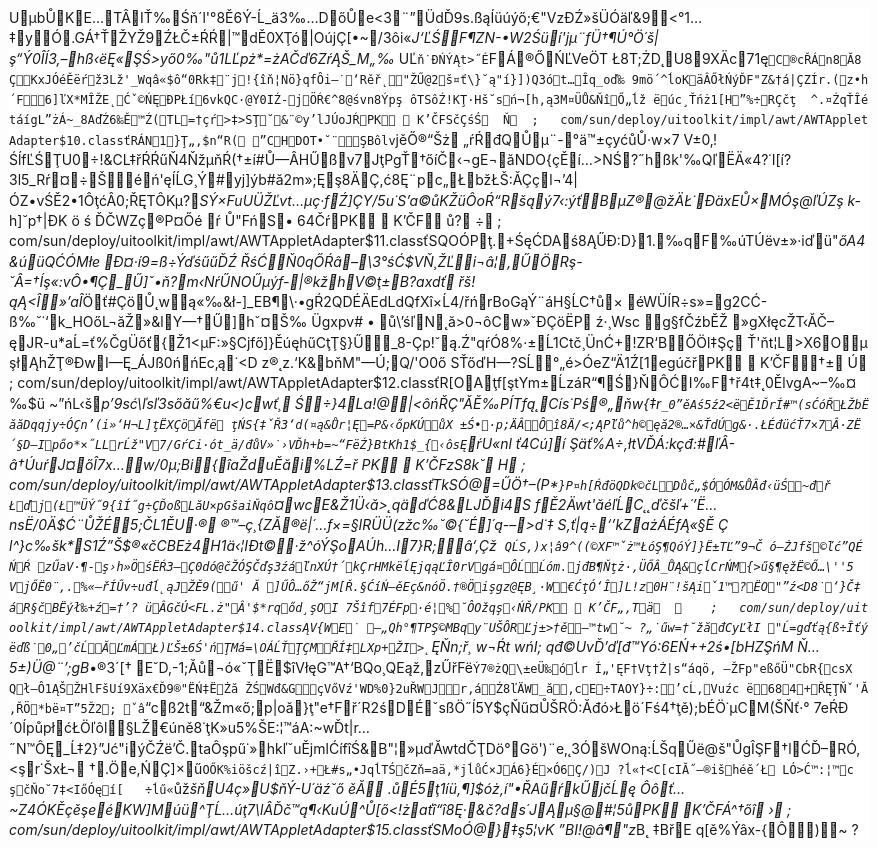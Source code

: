 UµbŮKE…TÂIŤ‰Śň´l'°8Ě6Ý-Ĺ_ä3‰…DőŮe<3¨”ÜdĎ9s.ßąÍüúýő;€"VzĐŹ»šÜÓäľ&9<°1…‡yÓ.GÁ†ŤŽYŽ9ŹŁČ±ŔŔ|™dĚ0XŢó|OújÇ[•~/3ôi«_­J‘ĽŚF¶ZN-•W2Śüí'jµ¨fÜ†¶Ú°Ö´š|ş“Ý0ÎÍ3,–hß‹ëĘ«ŞŚ>yő0‰"ů1LĽpż*=żAČď6ZŕĄŠ_M„‰_	UĽ`ň˙ĐŃÝĄ­t>˝É`­FÁ®ŐŃĽVeÖT Ł8T;ŻD˛U89XÄc71ę`C®cŘÁn8Ă8ÇKxJÓéĚëŕž3Lž'_Wqâ«$ô“0Rk‡¨j!{îň¦Nö}qfÔi–˙‘Rěř˛"ŽŰ@2š¤ť\}˘ą"í}])Q3ót…Îq_oď‰ 9mö´^ĺoKäÂŐłŃýĎF"Z&†á|ÇZÍr.(z•h´F6]ľX*MÎŽE˛Ćˇ©ŃĘĐPŁí6vkQC·@Y0IŹ-jÖŔ€^8@śvn8­Ýpş
ôTSôŹ!KŢ·Hš˘sń¬[h‚ą3M¤ÜŮ&ŇîŐ„ĺž ëúc¸Ťńż1[H”%÷RÇčţ	^.¤ŹqŤÎétáígL”żÁ~_8AďŹ6‰Ě™Ź(TL=†çŕ>‡>SŢ˘&¨©y’lJÚoJŔPK
    K’ČFSčÇśŚ  Ň  ;   com/sun/deploy/uitoolkit/impl/awt/AWTAppletAdapter$10.classťRÁN1}Ţ„,$n“R(
”CHDOT•˘¨ŞBôlv­`jěŐ®“Šż	„ŕŔđQŮµ¨-°ä™±çyćůŮ·w×7 V±0‚!ŚĺfĽŚŢU0÷!&CL‡řŔŔűŇ4ŇžµňŔ(†±í#Ů—ÂHŰßv7JţPgŤ†őíČ‹¬gE¬ăNDO{çĚí…>NŚ?˝hßk'‰QľËÄ«4?˙I[í?3l5_Rŕ¤÷Šéń'ęÍĹG¸Ý#yj]ýb#ă2m»;Ęş8ÄÇ,ć8Ę¨pc„ŁbžŁŠ:ĂÇçl¬’4|ÓZ•vŚĚ2•1ÔţćÂ0;ŘĘTÔKµ?_SÝ×FuUÜŽĽvt…µç·fŹ]ÇY/5u˙S’a©ůKŽüÔoŔ“Ršąý7‹:ýťBµZ®@žÄŁ˙ĐäxEŮ×MÓş@ľÚZş k-_ h]˘p†|ĐK ö ś ĎČWZç®P¤Őé ŕ
Ů"FńS•	64ČŕPK
    K’ČF
ů?  ÷  ;   com/sun/deploy/uitoolkit/impl/awt/AWTAppletAdapter$11.classťSQOÓPţ.+ŚęĆDAś8ĄŰĐ:D}1.‰qF‰úTÚëv±»·iďü"_őA4&úüQĆÓMłe	Đ¤·í9=ß÷ÝďśűűĎŹ_ *ŘśĆŇ0qŐŔâ–\3°śĆ$VŇ¸ŽĽi¬â¦‚ŰÖRş-˘Â=†Íş«:vÔ•¶Ç_Ű]ˇ•ň?m‹NŕŰNOŰµýf-|®kžhV©ţ±B?axdť řš!ąĄ<Î»’aÎ*Öť#ÇöŮ˛wą«‰&ł-]_EB¶\·•gŔ2QDÉÄEdLdQfXî×Ĺ4/řńrBoGąÝ¨áH§ĹC†ů×
éWÜĺR÷s»=g2CĆ-ß‰˘˙‘k_HOőL¬ăŽ»&lY—†Ű]hˇ¤Š‰
Ügxpv#
•
ů\’śľN˛ă>0¬ôCw»ˇĐÇöËP	ź·¸Wsc	g§fČźbĚŽ
»gXłęcŽT‹ĂČ–ęJR-u*aĹ=ť%ČgÜőť{Ž1<µF:»§Cjfő]}ĚúęhűCţŢ§}Ű_8-Çp!˘ą.Ź"qŕÓ8%­·±Ĺ1Ctč¸ÜnĆ+!ZR‘BŐÖl‡Şç
Ť'ňt¦L>X6Oµ	şłĄhŽŢ®ĐwI—Ę_ÁJß0ńńEc‚ą˙<D
	z®˛z.‘K&bňM"—Ú;Q/'O0ő	SŤőďH—?SĹ°„é>ÓeZ“Ä1Ź[1egúčřPK
    K’ČF†±  Ú  ;   com/sun/deploy/uitoolkit/impl/awt/AWTAppletAdapter$12.classťR[OAţf[ştYm±ĹzáR“¶Ś}ŇÔĆI‰F†ř4t‡˛0ĚlvgA~–‰¤‰$ü ~”ńL‹š_p’9sć\ľsľ3sőăű%€u<)cwť¸ Ś÷}4La!@|<ôńŘÇ"ĂĚ‰PÍTfą˛Cís˙Pś®„ňw{‡r`_0”ěAś5ź2<ëĚ1ĎrÍ#™(sĆóŘŁŽbËăăDqqjy÷ÓÇn’(i»‘H¬L]ţËXÇöĂfë ţŃS{‡ˇŘ3‘d(¤ą&Ůr¦Ę=P&‹őpKÚůX
±Ś•·p;ÄÂÔî8Ä/<;ĄPľů^h©ęă2®…×&ŤdÚg&·.ŁÉđüćŤ7×7Â·ZË´§D–Ipőo*×˝LLr­Ĺž"V7/GŕCi·ót_ä/đůV»˙›VĎh+b=~“FëŹ}BtKh1$_{‹ôsĘ`ŕU«nl ť4Cú]í
Şäť%­A÷‚łtVĎÁ:kçđ:#ľÂ-â†ÚuŕJ¤őÎ7x…w/0µ;Bi{îaŽduĚăi%LŹ=ř	PK
    K’ČFzS8k˘  H  ;   com/sun/deploy/uitoolkit/impl/awt/AWTAppletAdapter$13.classťTkSÓ@=ŰÖ†–(P*`}P¤h[ŔđöQDk©čLDůč„$ÓÓM&ŮÂđ‹üŚ~đřŁďj(Ł™ÜÝ˝9{îÍ˝g÷ÇĎoßLăU×pGšaiŇqô`¤wcE&Ž1Ü‹ă>˛qäďĆ8&LJĎi4S
fĚ2Äwt'ăéľĹC˛˛­ďčšľ+´’Ë…nsË/0Ä$Ć¨ŮŽÉ5;ČL1ĚU·®
®™–ç¸{ZĂ®ë|´…f×=§IRÜÜ(zžc‰˘©{˘É]´ą-–>d˙‡ S‚ť|ą÷‘’kZażÁÉfĄ«§Ě
Ç
l^}c‰šk*S1Ź”Š$®«čCBEż4H1ä‹¦IĐt©·ž^óÝŞoAÚh…I7}R;*â‘‚Ç*ž  `QĹS,)x¦â9^((©XF™ˇż™­ŁóŞ¶QóÝ]}Ë±TĽ”9¬Č ó—ŻJfš©ľć”QÉŃŔ
zŰaV·¶-ş›h»ÖśËŔ3—Ç0dó@čŽÓŞČďş3źáľnXÚ†´kÇrHMkëĺĘjqąĽÎ0rVgá¤ÔĹĹóm.jđB¶Ňţż·‚ÜŐÂ_ŮĄ&çĺCrŃM{>ű§¶ęžË©Ő…\''5VjŐË0¨,.%«–řÍŰv÷uđĺ˛ąJŽĚ9(ű' Ă ]ŰÔ…őŽ“jM[Ř.§ĆíŃ—ěEç&nóÖ.†®Öişgz@ĘB¸·W€ĆţÓ‘Î]L!z0H¨!šĄiˇ1™?ËO"”ź<D8˙‘}Č‡áR§čBËýł‰+ź=†’? üÂGčÚ<FL.ż"Â'$*rqőd¸şOI
7Šîf7ÉFp·é¦%˘ÔOžqş‹ŃŘ/PK
    K’ČF„‚Tä  	  ;   com/sun/deploy/uitoolkit/impl/awt/AWTAppletAdapter$14.classĄV{WE˙
–„Qh°¶TPŞ©MBqy¨­UŠÔR­Ľj±>†ě–™tw˘~ ?„˙űw=†˘žăđCyĽłI "Ĺ=gďťą{ß÷Îťýëďß˙0„’čĹĂĽmÁŁ)ĽŠ±6Ś'ńŢMá=\OÁĹŤŢÇMŘÍ‡LXp+ŽI>˛`ĘŇn;ř¸
w¬Ŕt
wńI;
qđ©UvĎ’ď[đ™Yó:6EŃ++2ś•[bHZŞńM Ň…5±)Ü@¨’;gB_•®3´[†
E˘D,-1;Ăů¬ó«ˇŢË$îVłęG™A†‘BQo¸QEąž,zŰ­řFë`Ý7®żQ\±eÜ‰óĺr Í„'ĘF†Vţ†Ż|s“áqö,
–ŽFp"eßőÜ"CbR{csXQł–Ô1ĄŠŽHlFšUí9Xäx€Ď9®"ËŃ‡ËŻă
ŽŚWđ&GçVőVź'WD%0}2uŘWJr,áŹ8ľÄW_ă‚cE÷TAOY}÷­:’cĹ‚V­uźc
ë684+ŘĘŢŇˇ'Ă‚ŘÖ*bë¤T”5Ž2; ˇâ`“cß2t“&Žm«ő;p|oă}ţ"e†Fř´R2śDÉˇsßÖ˝ĺ5Y$çŇű¤ŮŠRÖ:Ăđó›Łö´­Fś4†ţě);bÉÖ˙µCM(ŠŇť·° 7eŔĐ´0ÍpůpłćŁÖľôl§LŽ€úně8˙ţK»u5%ŠE:¦™áA:~wĎt|r…˝N™ÔĘ_Ĺ‡2}”Jć"iýČŹë’Č.taÔşpű˙»hkľˇuĚjmlĆífîŚ&B"¦»µďĂwtdČŢDö°Gö')¨e‚˛3ÓšWOną:ĹŠqŰë@š"ŮgÎŞF†lĆĎ–RÓ,<şr˙ŠxŁ¬
†.Öe,ŃÇ]×ű`OŐK%iöšcź|îZ.›+Ł#s„•JqĺTŚčZň=aä‚*jĺůĆ×JÁ6}É×Ó6Ç/)J
?ĺ«†<C[cIĂ˝—®išhéě´Ł LÓ>Ć™:¦™cşčŇo˘7‡<IőÓęí[	÷ĺű«`ůž*šňU4ç»U$ňÝ-U´äź˘ő	ěĂ .ůÉ5ţ1íü‚¶]$óż‚í"•ŘAűŕkŰjčĹę Ôôť…~Z4ÓKĚçěşeéKW]Múü^ŢĹ…úţ7\lÂĎč™ą¶‹KuÚ^Ů[ő<!żaťî“î8Ę·&č?ds´JĄµ§@#¦5ůPK
    K’ČFÁ^†őî  ›  ;   com/sun/deploy/uitoolkit/impl/awt/AWTAppletAdapter$15.classťSMoÓ@}‡ş5¦vK
”BI!@â¶"z*B˛
‡BřE q[ě%Ýâx-{Ô)~ ?